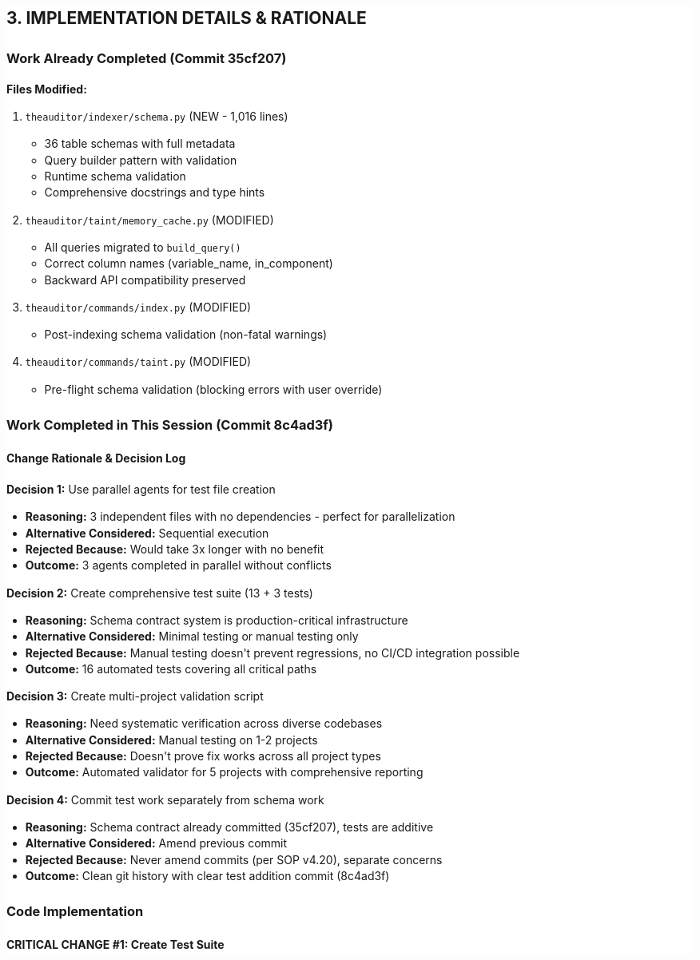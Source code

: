 ## 3. IMPLEMENTATION DETAILS & RATIONALE

### Work Already Completed (Commit 35cf207)

**Files Modified:**
1. `theauditor/indexer/schema.py` (NEW - 1,016 lines)
   - 36 table schemas with full metadata
   - Query builder pattern with validation
   - Runtime schema validation
   - Comprehensive docstrings and type hints

2. `theauditor/taint/memory_cache.py` (MODIFIED)
   - All queries migrated to `build_query()`
   - Correct column names (variable_name, in_component)
   - Backward API compatibility preserved

3. `theauditor/commands/index.py` (MODIFIED)
   - Post-indexing schema validation (non-fatal warnings)

4. `theauditor/commands/taint.py` (MODIFIED)
   - Pre-flight schema validation (blocking errors with user override)

### Work Completed in This Session (Commit 8c4ad3f)

#### Change Rationale & Decision Log

**Decision 1:** Use parallel agents for test file creation
- **Reasoning:** 3 independent files with no dependencies - perfect for parallelization
- **Alternative Considered:** Sequential execution
- **Rejected Because:** Would take 3x longer with no benefit
- **Outcome:** 3 agents completed in parallel without conflicts

**Decision 2:** Create comprehensive test suite (13 + 3 tests)
- **Reasoning:** Schema contract system is production-critical infrastructure
- **Alternative Considered:** Minimal testing or manual testing only
- **Rejected Because:** Manual testing doesn't prevent regressions, no CI/CD integration possible
- **Outcome:** 16 automated tests covering all critical paths

**Decision 3:** Create multi-project validation script
- **Reasoning:** Need systematic verification across diverse codebases
- **Alternative Considered:** Manual testing on 1-2 projects
- **Rejected Because:** Doesn't prove fix works across all project types
- **Outcome:** Automated validator for 5 projects with comprehensive reporting

**Decision 4:** Commit test work separately from schema work
- **Reasoning:** Schema contract already committed (35cf207), tests are additive
- **Alternative Considered:** Amend previous commit
- **Rejected Because:** Never amend commits (per SOP v4.20), separate concerns
- **Outcome:** Clean git history with clear test addition commit (8c4ad3f)

### Code Implementation

#### CRITICAL CHANGE #1: Create Test Suite
